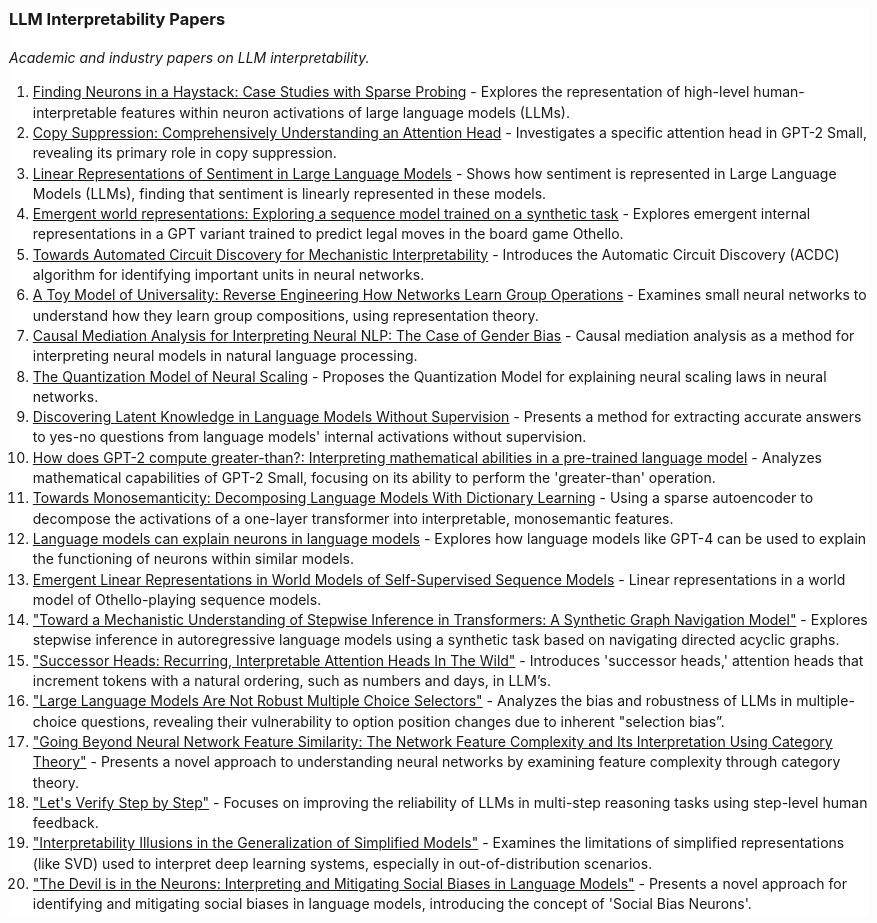 
### LLM Interpretability Papers
*Academic and industry papers on LLM interpretability.*


1. [Finding Neurons in a Haystack: Case Studies with Sparse Probing](https://arxiv.org/abs/2305.01610) - Explores the representation of high-level human-interpretable features within neuron activations of large language models (LLMs).
2. [Copy Suppression: Comprehensively Understanding an Attention Head](https://arxiv.org/abs/2310.04625) - Investigates a specific attention head in GPT-2 Small, revealing its primary role in copy suppression.
3. [Linear Representations of Sentiment in Large Language Models](https://arxiv.org/abs/2310.15154) - Shows how sentiment is represented in Large Language Models (LLMs), finding that sentiment is linearly represented in these models.
4. [Emergent world representations: Exploring a sequence model trained on a synthetic task](https://arxiv.org/abs/2210.13382) - Explores emergent internal representations in a GPT variant trained to predict legal moves in the board game Othello.
5. [Towards Automated Circuit Discovery for Mechanistic Interpretability](https://arxiv.org/abs/2304.14997) - Introduces the Automatic Circuit Discovery (ACDC) algorithm for identifying important units in neural networks.
6. [A Toy Model of Universality: Reverse Engineering How Networks Learn Group Operations](https://arxiv.org/abs/2302.03025) - Examines small neural networks to understand how they learn group compositions, using representation theory.
7. [Causal Mediation Analysis for Interpreting Neural NLP: The Case of Gender Bias](https://arxiv.org/abs/2004.12265) - Causal mediation analysis as a method for interpreting neural models in natural language processing.
8. [The Quantization Model of Neural Scaling](https://arxiv.org/abs/2303.13506) - Proposes the Quantization Model for explaining neural scaling laws in neural networks.
9. [Discovering Latent Knowledge in Language Models Without Supervision](https://arxiv.org/abs/2212.03827) - Presents a method for extracting accurate answers to yes-no questions from language models' internal activations without supervision.
10. [How does GPT-2 compute greater-than?: Interpreting mathematical abilities in a pre-trained language model](https://arxiv.org/abs/2305.00586) - Analyzes mathematical capabilities of GPT-2 Small, focusing on its ability to perform the 'greater-than' operation.
11. [Towards Monosemanticity: Decomposing Language Models With Dictionary Learning](https://transformer-circuits.pub/2023/monosemantic-features/index.html) - Using a sparse autoencoder to decompose the activations of a one-layer transformer into interpretable, monosemantic features.
12. [Language models can explain neurons in language models](https://openaipublic.blob.core.windows.net/neuron-explainer/paper/index.html) - Explores how language models like GPT-4 can be used to explain the functioning of neurons within similar models.
13. [Emergent Linear Representations in World Models of Self-Supervised Sequence Models](https://arxiv.org/abs/2309.00941) - Linear representations in a world model of Othello-playing sequence models.
14. ["Toward a Mechanistic Understanding of Stepwise Inference in Transformers: A Synthetic Graph Navigation Model"](https://openreview.net/forum?id=VJEcAnFPqC) - Explores stepwise inference in autoregressive language models using a synthetic task based on navigating directed acyclic graphs.
15. ["Successor Heads: Recurring, Interpretable Attention Heads In The Wild"](https://openreview.net/forum?id=kvcbV8KQsi) - Introduces 'successor heads,' attention heads that increment tokens with a natural ordering, such as numbers and days, in LLM’s.
16. ["Large Language Models Are Not Robust Multiple Choice Selectors"](https://openreview.net/forum?id=shr9PXz7T0) - Analyzes the bias and robustness of LLMs in multiple-choice questions, revealing their vulnerability to option position changes due to inherent "selection bias”.
17. ["Going Beyond Neural Network Feature Similarity: The Network Feature Complexity and Its Interpretation Using Category Theory"](https://openreview.net/forum?id=4bSQ3lsfEV) - Presents a novel approach to understanding neural networks by examining feature complexity through category theory.
18. ["Let's Verify Step by Step"](https://openreview.net/forum?id=v8L0pN6EOi) - Focuses on improving the reliability of LLMs in multi-step reasoning tasks using step-level human feedback.
19. ["Interpretability Illusions in the Generalization of Simplified Models"](https://openreview.net/forum?id=v675Iyu0ta) - Examines the limitations of simplified representations (like SVD) used to interpret deep learning systems, especially in out-of-distribution scenarios.
20. ["The Devil is in the Neurons: Interpreting and Mitigating Social Biases in Language Models"](https://openreview.net/forum?id=SQGUDc9tC8) - Presents a novel approach for identifying and mitigating social biases in language models, introducing the concept of 'Social Bias Neurons'.